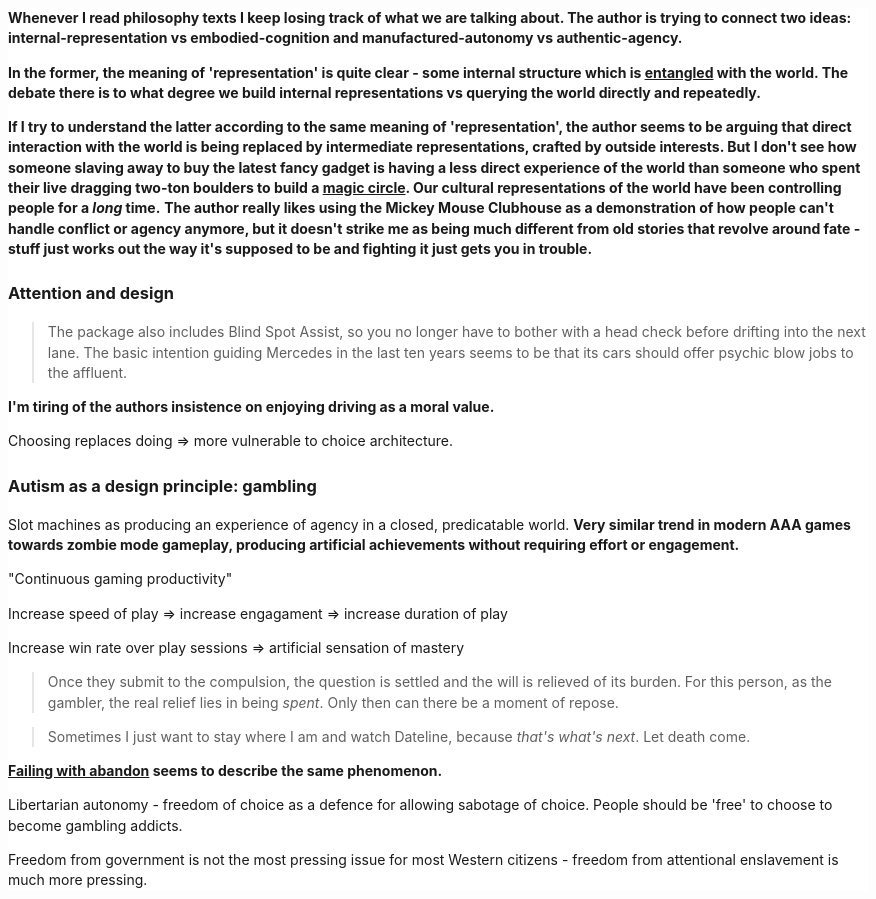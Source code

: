 __Whenever I read philosophy texts I keep losing track of what we are talking about. The author is trying to connect two ideas: internal-representation vs embodied-cognition and manufactured-autonomy vs authentic-agency.__

__In the former, the meaning of 'representation' is quite clear - some internal structure which is [entangled](http://lesswrong.com/lw/6cv/entangled_with_reality_the_shoelace_example/) with the world. The debate there is to what degree we build internal representations vs querying the world directly and repeatedly.__

__If I try to understand the latter according to the same meaning of 'representation', the author seems to be arguing that direct interaction with the world is being replaced by intermediate representations, crafted by outside interests. But I don't see how someone slaving away to buy the latest fancy gadget is having a less direct experience of the world than someone who spent their live dragging two-ton boulders to build a [magic circle](https://en.wikipedia.org/wiki/Stonehenge). Our cultural representations of the world have been controlling people for a *long* time.__ 
__The author really likes using the Mickey Mouse Clubhouse as a demonstration of how people can't handle conflict or agency anymore, but it doesn't strike me as being much different from old stories that revolve around fate - stuff just works out the way it's supposed to be and fighting it just gets you in trouble.__

### Attention and design

> The package also includes Blind Spot Assist, so you no longer have to bother with a head check before drifting into the next lane. The basic intention guiding Mercedes in the last ten years seems to be that its cars should offer psychic blow jobs to the affluent.

__I'm tiring of the authors insistence on enjoying driving as a moral value.__

Choosing replaces doing => more vulnerable to choice architecture.

### Autism as a design principle: gambling

Slot machines as producing an experience of agency in a closed, predicatable world. __Very similar trend in modern AAA games towards zombie mode gameplay, producing artificial achievements without requiring effort or engagement.__

"Continuous gaming productivity"

Increase speed of play => increase engagament => increase duration of play

Increase win rate over play sessions => artificial sensation of mastery

> Once they submit to the compulsion, the question is settled and the will is relieved of its burden. For this person, as the gambler, the real relief lies in being *spent*. Only then can there be a moment of repose.

> Sometimes I just want to stay where I am and watch Dateline, because *that's what's next*. Let death come.

__[Failing with abandon](http://mindingourway.com/failing-with-abandon/) seems to describe the same phenomenon.__

Libertarian autonomy - freedom of choice as a defence for allowing sabotage of choice. People should be 'free' to choose to become gambling addicts. 

Freedom from government is not the most pressing issue for most Western citizens - freedom from attentional enslavement is much more pressing.
